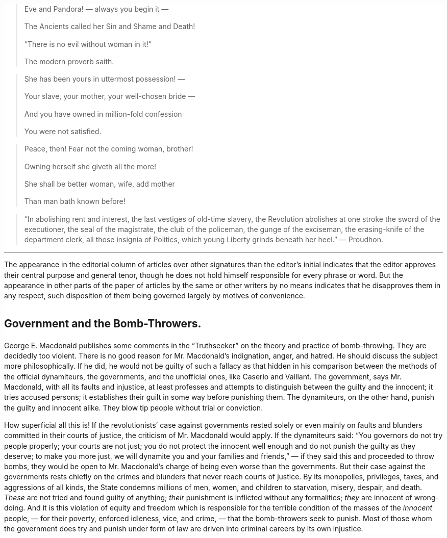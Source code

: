 > Eve and Pandora! — always you begin it —
>
> The Ancients called her Sin and Shame and Death!
>
> “There is no evil without woman in it!”
>
> The modern proverb saith.

> She has been yours in uttermost possession! —
>
> Your slave, your mother, your well-chosen bride —
>
> And you have owned in million-fold confession
>
> You were not satisfied.

> Peace, then! Fear not the coming woman, brother!
>
> Owning herself she giveth all the more!
>
> She shall be better woman, wife, add mother
>
> Than man bath known before!

> “In abolishing rent and interest, the last vestiges of old-time slavery, the Revolution abolishes at one stroke the sword of the executioner, the seal of the magistrate, the club of the policeman, the gunge of the exciseman, the erasing-knife of the department clerk, all those insignia of Politics, which young Liberty grinds beneath her heel.” — Proudhon.

***

The appearance in the editorial column of articles over other signatures than the editor’s initial indicates that the editor approves their central purpose and general tenor, though he does not hold himself responsible for every phrase or word. But the appearance in other parts of the paper of articles by the same or other writers by no means indicates that he disapproves them in any respect, such disposition of them being governed largely by motives of convenience.

## Government and the Bomb-Throwers.

George E. Macdonald publishes some comments in the “Truthseeker” on the theory and practice of bomb-throwing. They are decidedly too violent. There is no good reason for Mr. Macdonald’s indignation, anger, and hatred. He should discuss the subject more philosophically. If he did, he would not be guilty of such a fallacy as that hidden in his comparison between the methods of the official dynamiteurs, the governments, and the unofficial ones, like Caserio and Vaillant. The government, says Mr. Macdonald, with all its faults and injustice, at least professes and attempts to distinguish between the guilty and the innocent; it tries accused persons; it establishes their guilt in some way before punishing them. The dynamiteurs, on the other hand, punish the guilty and innocent alike. They blow tip people without trial or conviction.

How superficial all this is! If the revolutionists’ case against governments rested solely or even mainly on faults and blunders committed in their courts of justice, the criticism of Mr. Macdonald would apply. If the dynamiteurs said: “You governors do not try people properly; your courts are not just; you do not protect the innocent well enough and do not punish the guilty as they deserve; to make you more just, we will dynamite you and your families and friends,” — if they said this and proceeded to throw bombs, they would be open to Mr. Macdonald’s charge of being even worse than the governments. But their case against the governments rests chiefly on the crimes and blunders that never reach courts of justice. By its monopolies, privileges, taxes, and aggressions of all kinds, the State condemns millions of men, women, and children to starvation, misery, despair, and death. *These* are not tried and found guilty of anything; *their* punishment is inflicted without any formalities; *they* are innocent of wrong-doing. And it is this violation of equity and freedom which is responsible for the terrible condition of the masses of the *innocent* people, — for their poverty, enforced idleness, vice, and crime, — that the bomb-throwers seek to punish. Most of those whom the government does try and punish under form of law are driven into criminal careers by its own injustice.
